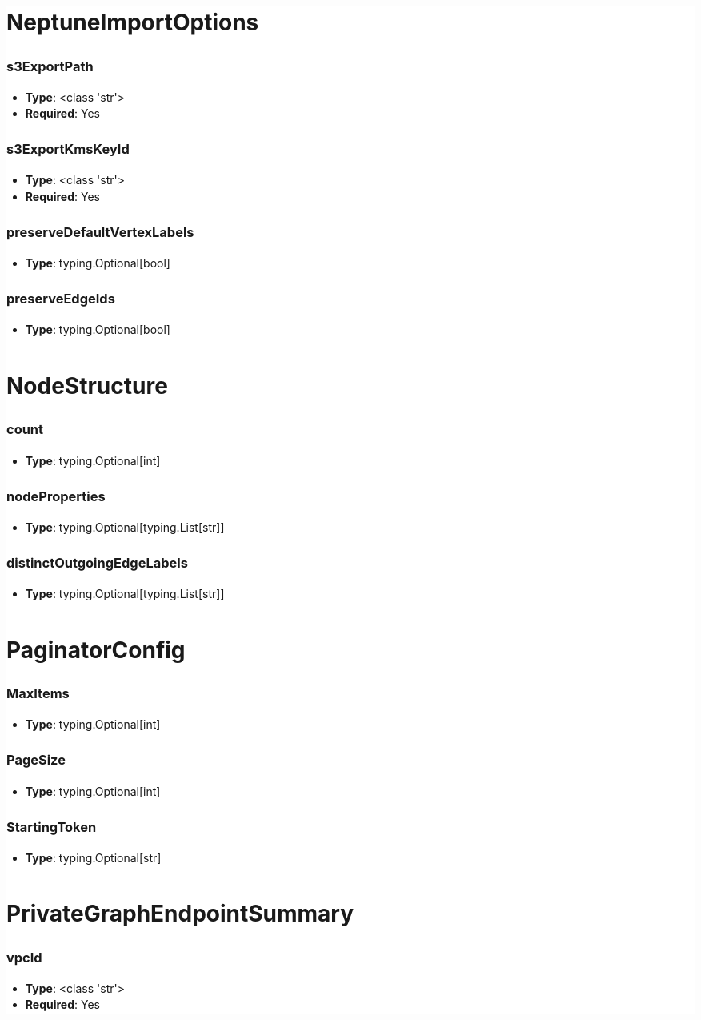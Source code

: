 
# NeptuneImportOptions

### s3ExportPath
- **Type**: <class 'str'>
- **Required**: Yes

### s3ExportKmsKeyId
- **Type**: <class 'str'>
- **Required**: Yes

### preserveDefaultVertexLabels
- **Type**: typing.Optional[bool]

### preserveEdgeIds
- **Type**: typing.Optional[bool]


# NodeStructure

### count
- **Type**: typing.Optional[int]

### nodeProperties
- **Type**: typing.Optional[typing.List[str]]

### distinctOutgoingEdgeLabels
- **Type**: typing.Optional[typing.List[str]]


# PaginatorConfig

### MaxItems
- **Type**: typing.Optional[int]

### PageSize
- **Type**: typing.Optional[int]

### StartingToken
- **Type**: typing.Optional[str]


# PrivateGraphEndpointSummary

### vpcId
- **Type**: <class 'str'>
- **Required**: Yes
